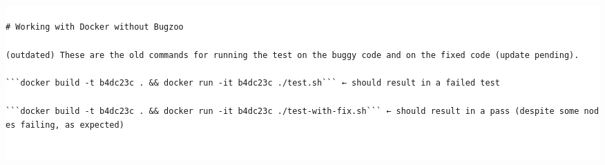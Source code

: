   ```

# Working with Docker without Bugzoo

(outdated) These are the old commands for running the test on the buggy code and on the fixed code (update pending).

```docker build -t b4dc23c . && docker run -it b4dc23c ./test.sh``` ← should result in a failed test

```docker build -t b4dc23c . && docker run -it b4dc23c ./test-with-fix.sh``` ← should result in a pass (despite some nodes failing, as expected)


